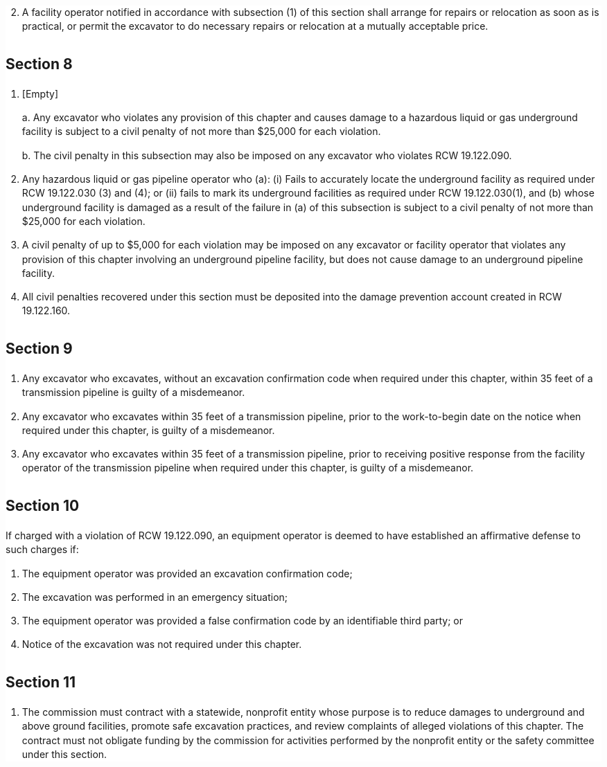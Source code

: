 2. A facility operator notified in accordance with subsection (1) of this section shall arrange for repairs or relocation as soon as is practical, or permit the excavator to do necessary repairs or relocation at a mutually acceptable price.

## Section 8
1. [Empty]

    a. Any excavator who violates any provision of this chapter and causes damage to a hazardous liquid or gas underground facility is subject to a civil penalty of not more than $25,000 for each violation.

    b. The civil penalty in this subsection may also be imposed on any excavator who violates RCW 19.122.090.

2. Any hazardous liquid or gas pipeline operator who (a): (i) Fails to accurately locate the underground facility as required under RCW 19.122.030 (3) and (4); or (ii) fails to mark its underground facilities as required under RCW 19.122.030(1), and (b) whose underground facility is damaged as a result of the failure in (a) of this subsection is subject to a civil penalty of not more than $25,000 for each violation.

3. A civil penalty of up to $5,000 for each violation may be imposed on any excavator or facility operator that violates any provision of this chapter involving an underground pipeline facility, but does not cause damage to an underground pipeline facility.

4. All civil penalties recovered under this section must be deposited into the damage prevention account created in RCW 19.122.160.

## Section 9
1. Any excavator who excavates, without an excavation confirmation code when required under this chapter, within 35 feet of a transmission pipeline is guilty of a misdemeanor.

2. Any excavator who excavates within 35 feet of a transmission pipeline, prior to the work-to-begin date on the notice when required under this chapter, is guilty of a misdemeanor.

3. Any excavator who excavates within 35 feet of a transmission pipeline, prior to receiving positive response from the facility operator of the transmission pipeline when required under this chapter, is guilty of a misdemeanor.

## Section 10
If charged with a violation of RCW 19.122.090, an equipment operator is deemed to have established an affirmative defense to such charges if:

1. The equipment operator was provided an excavation confirmation code;

2. The excavation was performed in an emergency situation;

3. The equipment operator was provided a false confirmation code by an identifiable third party; or

4. Notice of the excavation was not required under this chapter.

## Section 11
1. The commission must contract with a statewide, nonprofit entity whose purpose is to reduce damages to underground and above ground facilities, promote safe excavation practices, and review complaints of alleged violations of this chapter. The contract must not obligate funding by the commission for activities performed by the nonprofit entity or the safety committee under this section.
